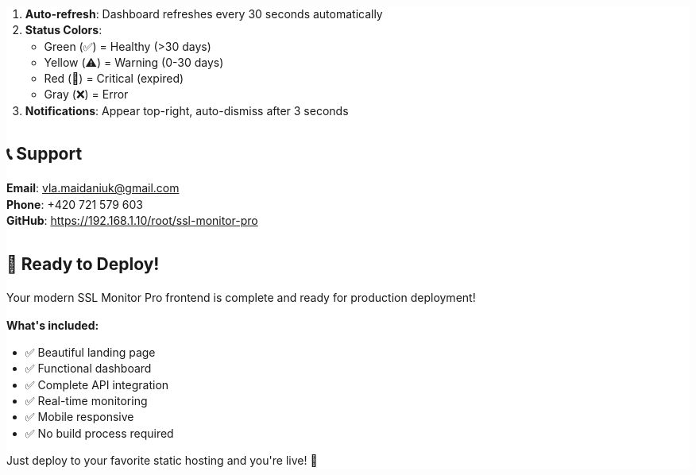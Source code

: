 1. **Auto-refresh**: Dashboard refreshes every 30 seconds automatically
2. **Status Colors**: 
   - Green (✅) = Healthy (>30 days)
   - Yellow (⚠️) = Warning (0-30 days)
   - Red (🚨) = Critical (expired)
   - Gray (❌) = Error
3. **Notifications**: Appear top-right, auto-dismiss after 3 seconds

## 📞 Support

**Email**: vla.maidaniuk@gmail.com  
**Phone**: +420 721 579 603  
**GitHub**: https://192.168.1.10/root/ssl-monitor-pro

## 🎉 Ready to Deploy!

Your modern SSL Monitor Pro frontend is complete and ready for production deployment!

**What's included:**
- ✅ Beautiful landing page
- ✅ Functional dashboard
- ✅ Complete API integration
- ✅ Real-time monitoring
- ✅ Mobile responsive
- ✅ No build process required

Just deploy to your favorite static hosting and you're live! 🚀


